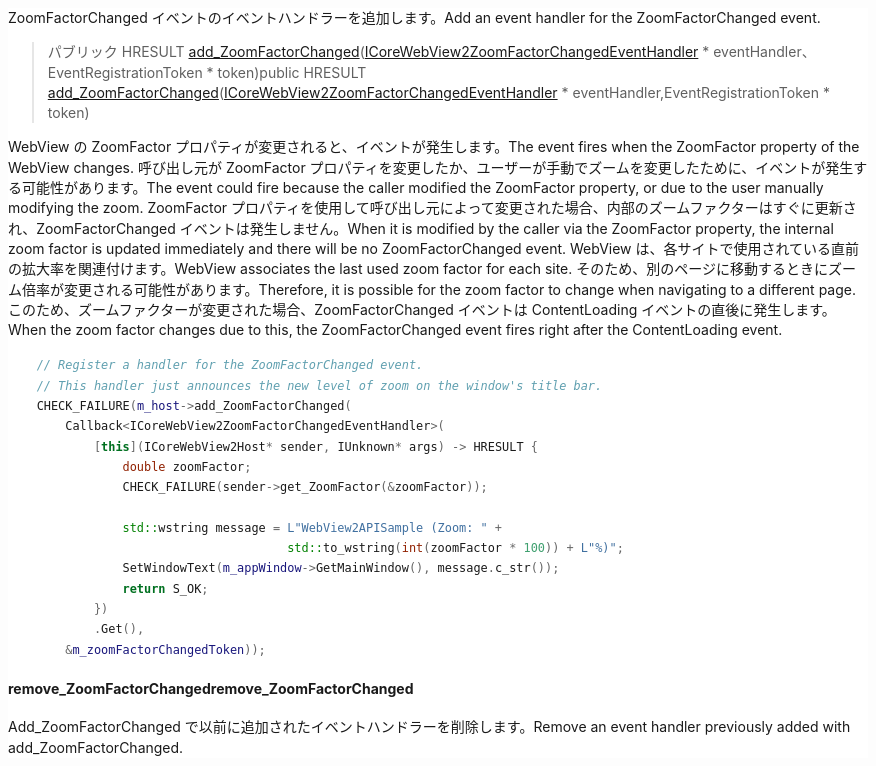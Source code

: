 <span data-ttu-id="078e0-207">ZoomFactorChanged イベントのイベントハンドラーを追加します。</span><span class="sxs-lookup"><span data-stu-id="078e0-207">Add an event handler for the ZoomFactorChanged event.</span></span>

> <span data-ttu-id="078e0-208">パブリック HRESULT [add_ZoomFactorChanged](#add_zoomfactorchanged)([ICoreWebView2ZoomFactorChangedEventHandler](ICoreWebView2ZoomFactorChangedEventHandler.md) \* eventHandler、EventRegistrationToken \* token)</span><span class="sxs-lookup"><span data-stu-id="078e0-208">public HRESULT [add_ZoomFactorChanged](#add_zoomfactorchanged)([ICoreWebView2ZoomFactorChangedEventHandler](ICoreWebView2ZoomFactorChangedEventHandler.md) \* eventHandler,EventRegistrationToken \* token)</span></span>

<span data-ttu-id="078e0-209">WebView の ZoomFactor プロパティが変更されると、イベントが発生します。</span><span class="sxs-lookup"><span data-stu-id="078e0-209">The event fires when the ZoomFactor property of the WebView changes.</span></span> <span data-ttu-id="078e0-210">呼び出し元が ZoomFactor プロパティを変更したか、ユーザーが手動でズームを変更したために、イベントが発生する可能性があります。</span><span class="sxs-lookup"><span data-stu-id="078e0-210">The event could fire because the caller modified the ZoomFactor property, or due to the user manually modifying the zoom.</span></span> <span data-ttu-id="078e0-211">ZoomFactor プロパティを使用して呼び出し元によって変更された場合、内部のズームファクターはすぐに更新され、ZoomFactorChanged イベントは発生しません。</span><span class="sxs-lookup"><span data-stu-id="078e0-211">When it is modified by the caller via the ZoomFactor property, the internal zoom factor is updated immediately and there will be no ZoomFactorChanged event.</span></span> <span data-ttu-id="078e0-212">WebView は、各サイトで使用されている直前の拡大率を関連付けます。</span><span class="sxs-lookup"><span data-stu-id="078e0-212">WebView associates the last used zoom factor for each site.</span></span> <span data-ttu-id="078e0-213">そのため、別のページに移動するときにズーム倍率が変更される可能性があります。</span><span class="sxs-lookup"><span data-stu-id="078e0-213">Therefore, it is possible for the zoom factor to change when navigating to a different page.</span></span> <span data-ttu-id="078e0-214">このため、ズームファクターが変更された場合、ZoomFactorChanged イベントは ContentLoading イベントの直後に発生します。</span><span class="sxs-lookup"><span data-stu-id="078e0-214">When the zoom factor changes due to this, the ZoomFactorChanged event fires right after the ContentLoading event.</span></span>

```cpp
    // Register a handler for the ZoomFactorChanged event.
    // This handler just announces the new level of zoom on the window's title bar.
    CHECK_FAILURE(m_host->add_ZoomFactorChanged(
        Callback<ICoreWebView2ZoomFactorChangedEventHandler>(
            [this](ICoreWebView2Host* sender, IUnknown* args) -> HRESULT {
                double zoomFactor;
                CHECK_FAILURE(sender->get_ZoomFactor(&zoomFactor));

                std::wstring message = L"WebView2APISample (Zoom: " +
                                       std::to_wstring(int(zoomFactor * 100)) + L"%)";
                SetWindowText(m_appWindow->GetMainWindow(), message.c_str());
                return S_OK;
            })
            .Get(),
        &m_zoomFactorChangedToken));
```

#### <span data-ttu-id="078e0-215">remove_ZoomFactorChanged</span><span class="sxs-lookup"><span data-stu-id="078e0-215">remove_ZoomFactorChanged</span></span> 

<span data-ttu-id="078e0-216">Add_ZoomFactorChanged で以前に追加されたイベントハンドラーを削除します。</span><span class="sxs-lookup"><span data-stu-id="078e0-216">Remove an event handler previously added with add_ZoomFactorChanged.</span></span>
